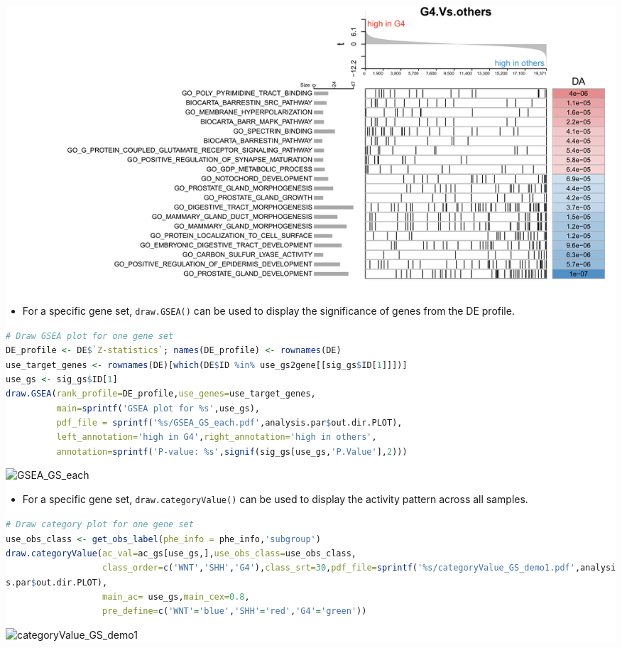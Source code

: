 ![NetBID_GSEA_GS_demo2](NetBID_GSEA_GS_demo2.png)

- For a specific gene set, `draw.GSEA()` can be used to display the significance of genes from the DE profile. 

```R
# Draw GSEA plot for one gene set
DE_profile <- DE$`Z-statistics`; names(DE_profile) <- rownames(DE)
use_target_genes <- rownames(DE)[which(DE$ID %in% use_gs2gene[[sig_gs$ID[1]]])]
use_gs <- sig_gs$ID[1]
draw.GSEA(rank_profile=DE_profile,use_genes=use_target_genes,
          main=sprintf('GSEA plot for %s',use_gs),
          pdf_file = sprintf('%s/GSEA_GS_each.pdf',analysis.par$out.dir.PLOT),
          left_annotation='high in G4',right_annotation='high in others',
          annotation=sprintf('P-value: %s',signif(sig_gs[use_gs,'P.Value'],2)))
```

![GSEA_GS_each](GSEA_GS_each.png)

- For a specific gene set, `draw.categoryValue()` can be used to display the activity pattern across all samples. 

```R
# Draw category plot for one gene set
use_obs_class <- get_obs_label(phe_info = phe_info,'subgroup')
draw.categoryValue(ac_val=ac_gs[use_gs,],use_obs_class=use_obs_class,
                   class_order=c('WNT','SHH','G4'),class_srt=30,pdf_file=sprintf('%s/categoryValue_GS_demo1.pdf',analysis.par$out.dir.PLOT),
                   main_ac= use_gs,main_cex=0.8,
                   pre_define=c('WNT'='blue','SHH'='red','G4'='green'))
```

![categoryValue_GS_demo1](categoryValue_GS_demo1.png)

